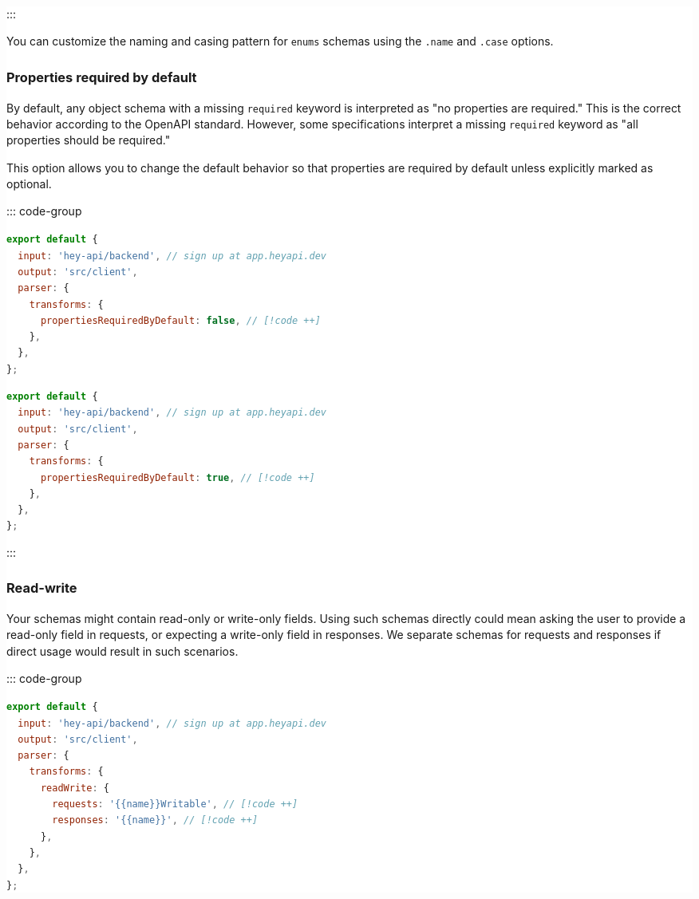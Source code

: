 :::

You can customize the naming and casing pattern for `enums` schemas using the `.name` and `.case` options.

### Properties required by default

By default, any object schema with a missing `required` keyword is interpreted as "no properties are required." This is the correct behavior according to the OpenAPI standard. However, some specifications interpret a missing `required` keyword as "all properties should be required."

This option allows you to change the default behavior so that properties are required by default unless explicitly marked as optional.

::: code-group

```js [default]
export default {
  input: 'hey-api/backend', // sign up at app.heyapi.dev
  output: 'src/client',
  parser: {
    transforms: {
      propertiesRequiredByDefault: false, // [!code ++]
    },
  },
};
```

```js [required]
export default {
  input: 'hey-api/backend', // sign up at app.heyapi.dev
  output: 'src/client',
  parser: {
    transforms: {
      propertiesRequiredByDefault: true, // [!code ++]
    },
  },
};
```

:::

### Read-write

Your schemas might contain read-only or write-only fields. Using such schemas directly could mean asking the user to provide a read-only field in requests, or expecting a write-only field in responses. We separate schemas for requests and responses if direct usage would result in such scenarios.

::: code-group

```js [default]
export default {
  input: 'hey-api/backend', // sign up at app.heyapi.dev
  output: 'src/client',
  parser: {
    transforms: {
      readWrite: {
        requests: '{{name}}Writable', // [!code ++]
        responses: '{{name}}', // [!code ++]
      },
    },
  },
};
```
